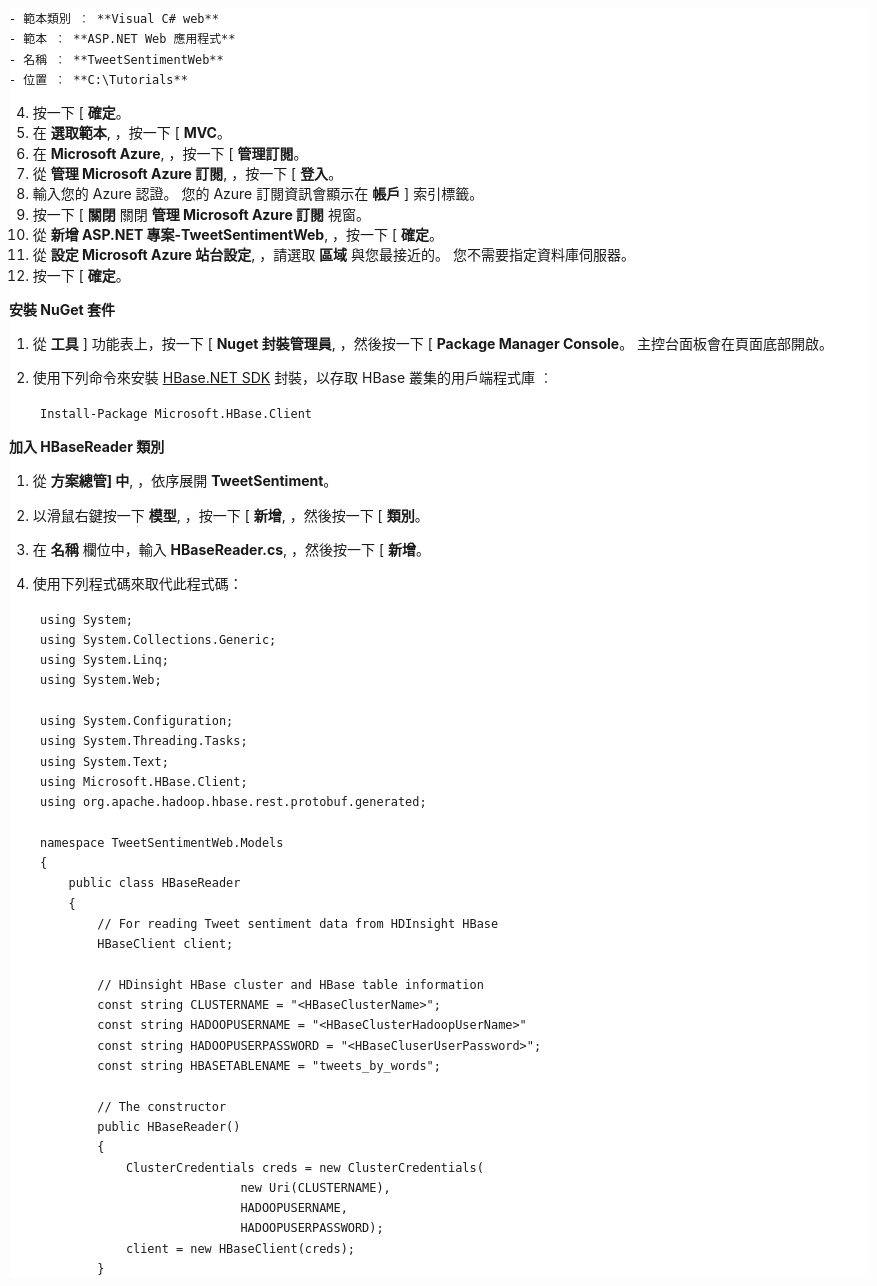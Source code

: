     - 範本類別 ︰ **Visual C# web**
    - 範本 ︰ **ASP.NET Web 應用程式**
    - 名稱 ︰ **TweetSentimentWeb**
    - 位置 ︰ **C:\Tutorials** 
4. 按一下 [ **確定**。
5. 在 **選取範本**, ，按一下 [ **MVC**。 
6. 在 **Microsoft Azure**, ，按一下 [ **管理訂閱**。
7. 從 **管理 Microsoft Azure 訂閱**, ，按一下 [ **登入**。
8. 輸入您的 Azure 認證。 您的 Azure 訂閱資訊會顯示在 **帳戶** ] 索引標籤。
9. 按一下 [ **關閉** 關閉 **管理 Microsoft Azure 訂閱** 視窗。
10. 從 **新增 ASP.NET 專案-TweetSentimentWeb**, ，按一下 [ **確定**。
11. 從 **設定 Microsoft Azure 站台設定**, ，請選取 **區域** 與您最接近的。 您不需要指定資料庫伺服器。 
12. 按一下 [ **確定**。

**安裝 NuGet 套件**

1. 從 **工具** ] 功能表上，按一下 [ **Nuget 封裝管理員**, ，然後按一下 [ **Package Manager Console**。 主控台面板會在頁面底部開啟。
2. 使用下列命令來安裝 [HBase.NET SDK](https://www.nuget.org/packages/Microsoft.HBase.Client/) 封裝，以存取 HBase 叢集的用戶端程式庫 ︰

        Install-Package Microsoft.HBase.Client 

**加入 HBaseReader 類別**

1. 從 **方案總管] 中**, ，依序展開 **TweetSentiment**。
2. 以滑鼠右鍵按一下 **模型**, ，按一下 [ **新增**, ，然後按一下 [ **類別**。
3. 在 **名稱** 欄位中，輸入 **HBaseReader.cs**, ，然後按一下 [ **新增**。
4. 使用下列程式碼來取代此程式碼：

        using System;
        using System.Collections.Generic;
        using System.Linq;
        using System.Web;
        
        using System.Configuration;
        using System.Threading.Tasks;
        using System.Text;
        using Microsoft.HBase.Client;
        using org.apache.hadoop.hbase.rest.protobuf.generated;
        
        namespace TweetSentimentWeb.Models
        {
            public class HBaseReader
            {
                // For reading Tweet sentiment data from HDInsight HBase
                HBaseClient client;
        
                // HDinsight HBase cluster and HBase table information
                const string CLUSTERNAME = "<HBaseClusterName>";
                const string HADOOPUSERNAME = "<HBaseClusterHadoopUserName>"
                const string HADOOPUSERPASSWORD = "<HBaseCluserUserPassword>";
                const string HBASETABLENAME = "tweets_by_words";
        
                // The constructor
                public HBaseReader()
                {
                    ClusterCredentials creds = new ClusterCredentials(
                                    new Uri(CLUSTERNAME),
                                    HADOOPUSERNAME,
                                    HADOOPUSERPASSWORD);
                    client = new HBaseClient(creds);
                }
        